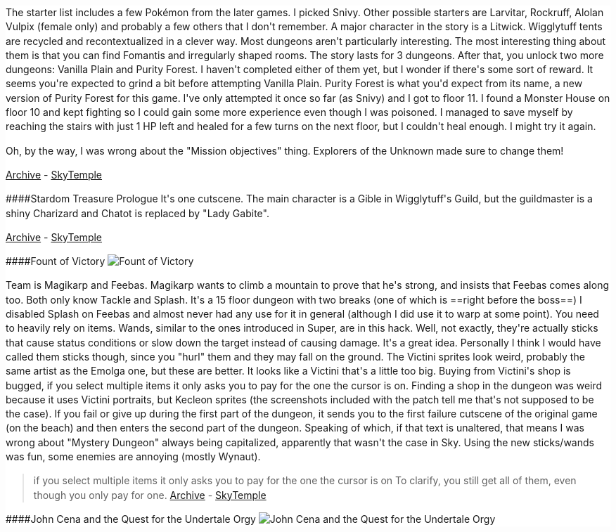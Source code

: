 The starter list includes a few Pokémon from the later games. I picked Snivy. Other possible starters are Larvitar, Rockruff, Alolan Vulpix (female only) and probably a few others that I don't remember. A major character in the story is a Litwick. Wigglytuff tents are recycled and recontextualized in a clever way.
Most dungeons aren't particularly interesting. The most interesting thing about them is that you can find Fomantis and irregularly shaped rooms. The story lasts for 3 dungeons. After that, you unlock two more dungeons: Vanilla Plain and Purity Forest. I haven't completed either of them yet, but I wonder if there's some sort of reward. It seems you're expected to grind a bit before attempting Vanilla Plain. Purity Forest is what you'd expect from its name, a new version of Purity Forest for this game. I've only attempted it once so far (as Snivy) and I got to floor 11. I found a Monster House on floor 10 and kept fighting so I could gain some more experience even though I was poisoned. I managed to save myself by reaching the stairs with just 1 HP left and healed for a few turns on the next floor, but I couldn't heal enough. I might try it again.

Oh, by the way, I was wrong about the "Mission objectives" thing. Explorers of the Unknown made sure to change them!

[Archive](https://arch.b4k.co/vp/thread/47155244/#47294857) - [SkyTemple](https://hacks.skytemple.org/h/unknown)

####Stardom Treasure Prologue
It's one cutscene. The main character is a Gible in Wigglytuff's Guild, but the guildmaster is a shiny Charizard and Chatot is replaced by "Lady Gabite".

[Archive](https://arch.b4k.co/vp/thread/47303520/#47304665) - [SkyTemple](https://hacks.skytemple.org/h/stardom)

####Fount of Victory
![Fount of Victory](https://i.imgur.com/vuUxKat.png)

Team is Magikarp and Feebas. Magikarp wants to climb a mountain to prove that he's strong, and insists that Feebas comes along too. Both only know Tackle and Splash. It's a 15 floor dungeon with two breaks (one of which is ==right before the boss==) I disabled Splash on Feebas and almost never had any use for it in general (although I did use it to warp at some point). You need to heavily rely on items. Wands, similar to the ones introduced in Super, are in this hack. Well, not exactly, they're actually sticks that cause status conditions or slow down the target instead of causing damage. It's a great idea. Personally I think I would have called them sticks though, since you "hurl" them and they may fall on the ground. The Victini sprites look weird, probably the same artist as the Emolga one, but these are better. It looks like a Victini that's a little too big. Buying from Victini's shop is bugged, if you select multiple items it only asks you to pay for the one the cursor is on. Finding a shop in the dungeon was weird because it uses Victini portraits, but Kecleon sprites (the screenshots included with the patch tell me that's not supposed to be the case). If you fail or give up during the first part of the dungeon, it sends you to the first failure cutscene of the original game (on the beach) and then enters the second part of the dungeon. Speaking of which, if that text is unaltered, that means I was wrong about "Mystery Dungeon" always being capitalized, apparently that wasn't the case in Sky. Using the new sticks/wands was fun, some enemies are annoying (mostly Wynaut).

>if you select multiple items it only asks you to pay for the one the cursor is on
To clarify, you still get all of them, even though you only pay for one. 
[Archive](https://arch.b4k.co/vp/thread/47303520/#47305330) - [SkyTemple](https://hacks.skytemple.org/h/fountofvictory)

 ####John Cena and the Quest for the Undertale Orgy
![John Cena and the Quest for the Undertale Orgy](https://i.imgur.com/MjaXgYW.png)
